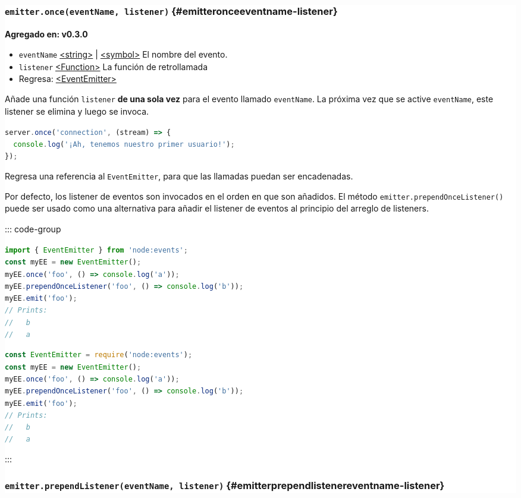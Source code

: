 
### `emitter.once(eventName, listener)` {#emitteronceeventname-listener}

**Agregado en: v0.3.0**

- `eventName` [\<string\>](https://developer.mozilla.org/en-US/docs/Web/JavaScript/Data_structures#String_type) | [\<symbol\>](https://developer.mozilla.org/en-US/docs/Web/JavaScript/Data_structures#Symbol_type) El nombre del evento.
- `listener` [\<Function\>](https://developer.mozilla.org/en-US/docs/Web/JavaScript/Reference/Global_Objects/Function) La función de retrollamada
- Regresa: [\<EventEmitter\>](/es/nodejs/api/events#class-eventemitter)

Añade una función `listener` **de una sola vez** para el evento llamado `eventName`. La próxima vez que se active `eventName`, este listener se elimina y luego se invoca.

```js [ESM]
server.once('connection', (stream) => {
  console.log('¡Ah, tenemos nuestro primer usuario!');
});
```
Regresa una referencia al `EventEmitter`, para que las llamadas puedan ser encadenadas.

Por defecto, los listener de eventos son invocados en el orden en que son añadidos. El método `emitter.prependOnceListener()` puede ser usado como una alternativa para añadir el listener de eventos al principio del arreglo de listeners.



::: code-group
```js [ESM]
import { EventEmitter } from 'node:events';
const myEE = new EventEmitter();
myEE.once('foo', () => console.log('a'));
myEE.prependOnceListener('foo', () => console.log('b'));
myEE.emit('foo');
// Prints:
//   b
//   a
```

```js [CJS]
const EventEmitter = require('node:events');
const myEE = new EventEmitter();
myEE.once('foo', () => console.log('a'));
myEE.prependOnceListener('foo', () => console.log('b'));
myEE.emit('foo');
// Prints:
//   b
//   a
```
:::

### `emitter.prependListener(eventName, listener)` {#emitterprependlistenereventname-listener}
